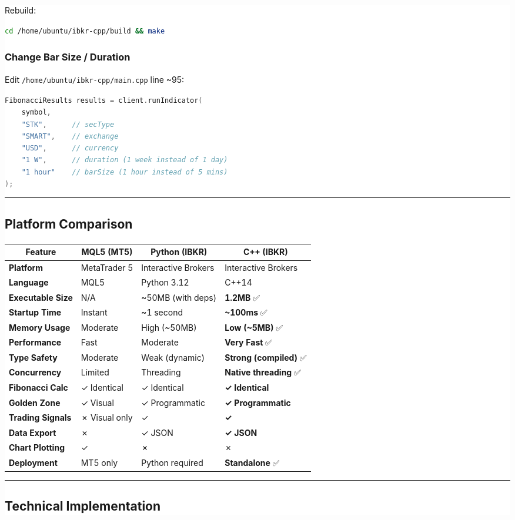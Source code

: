 Rebuild:
```bash
cd /home/ubuntu/ibkr-cpp/build && make
```

### Change Bar Size / Duration

Edit `/home/ubuntu/ibkr-cpp/main.cpp` line ~95:

```cpp
FibonacciResults results = client.runIndicator(
    symbol,
    "STK",      // secType
    "SMART",    // exchange
    "USD",      // currency
    "1 W",      // duration (1 week instead of 1 day)
    "1 hour"    // barSize (1 hour instead of 5 mins)
);
```

---

## Platform Comparison

| Feature | MQL5 (MT5) | Python (IBKR) | **C++ (IBKR)** |
|---------|------------|---------------|----------------|
| **Platform** | MetaTrader 5 | Interactive Brokers | Interactive Brokers |
| **Language** | MQL5 | Python 3.12 | C++14 |
| **Executable Size** | N/A | ~50MB (with deps) | **1.2MB** ✅ |
| **Startup Time** | Instant | ~1 second | **~100ms** ✅ |
| **Memory Usage** | Moderate | High (~50MB) | **Low (~5MB)** ✅ |
| **Performance** | Fast | Moderate | **Very Fast** ✅ |
| **Type Safety** | Moderate | Weak (dynamic) | **Strong (compiled)** ✅ |
| **Concurrency** | Limited | Threading | **Native threading** ✅ |
| **Fibonacci Calc** | ✓ Identical | ✓ Identical | **✓ Identical** |
| **Golden Zone** | ✓ Visual | ✓ Programmatic | **✓ Programmatic** |
| **Trading Signals** | ✗ Visual only | ✓ | **✓** |
| **Data Export** | ✗ | ✓ JSON | **✓ JSON** |
| **Chart Plotting** | ✓ | ✗ | ✗ |
| **Deployment** | MT5 only | Python required | **Standalone** ✅ |

---

## Technical Implementation
